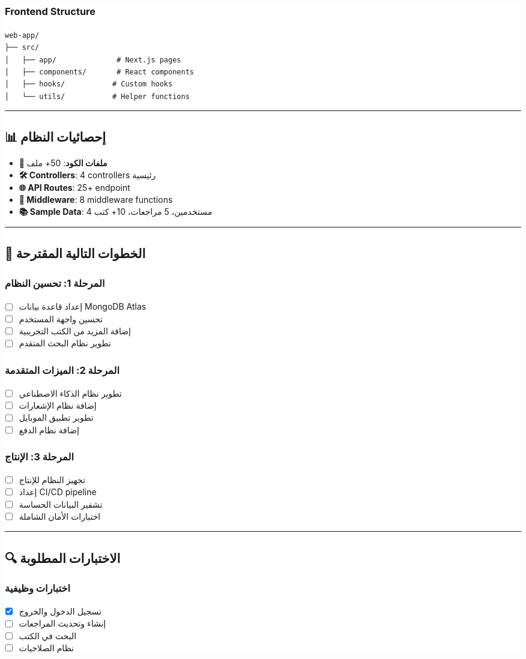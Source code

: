 ### **Frontend Structure**
```
web-app/
├── src/
│   ├── app/              # Next.js pages
│   ├── components/       # React components
│   ├── hooks/           # Custom hooks
│   └── utils/           # Helper functions
```

---

## 📊 **إحصائيات النظام**

- **📁 ملفات الكود**: 50+ ملف
- **🛠️ Controllers**: 4 controllers رئيسية
- **🌐 API Routes**: 25+ endpoint
- **🔐 Middleware**: 8 middleware functions
- **📚 Sample Data**: 4 مستخدمين، 5 مراجعات، 10+ كتب

---

## 🚀 **الخطوات التالية المقترحة**

### **المرحلة 1: تحسين النظام**
- [ ] إعداد قاعدة بيانات MongoDB Atlas
- [ ] تحسين واجهة المستخدم
- [ ] إضافة المزيد من الكتب التجريبية
- [ ] تطوير نظام البحث المتقدم

### **المرحلة 2: الميزات المتقدمة**
- [ ] تطوير نظام الذكاء الاصطناعي
- [ ] إضافة نظام الإشعارات
- [ ] تطوير تطبيق الموبايل
- [ ] إضافة نظام الدفع

### **المرحلة 3: الإنتاج**
- [ ] تجهيز النظام للإنتاج
- [ ] إعداد CI/CD pipeline
- [ ] تشفير البيانات الحساسة
- [ ] اختبارات الأمان الشاملة

---

## 🔍 **الاختبارات المطلوبة**

### **اختبارات وظيفية**
- [x] تسجيل الدخول والخروج
- [ ] إنشاء وتحديث المراجعات
- [ ] البحث في الكتب
- [ ] نظام الصلاحيات
